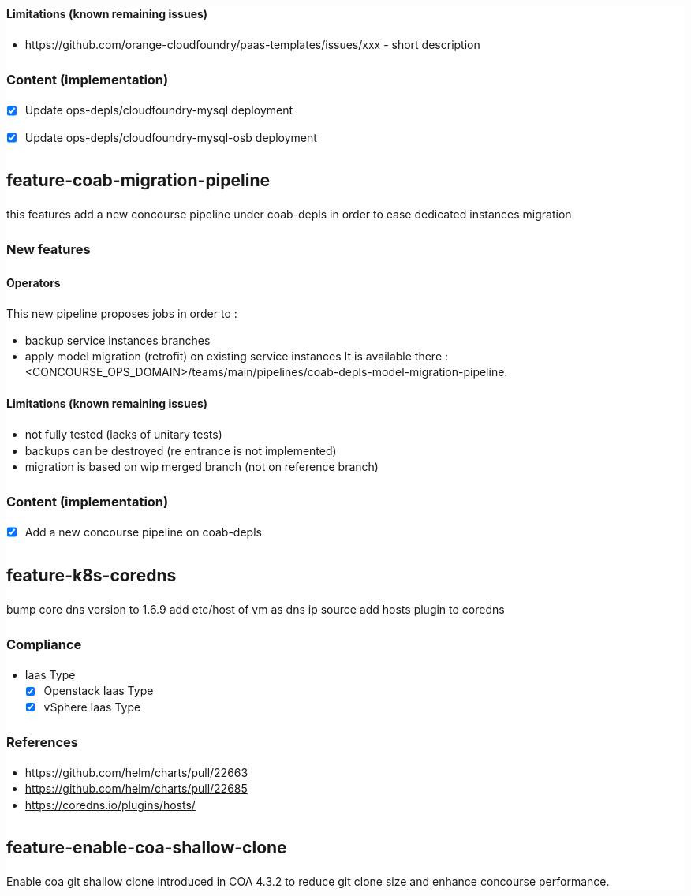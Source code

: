 #### Limitations (known remaining issues)
- https://github.com/orange-cloudfoundry/paas-templates/issues/xxx - short description

### Content (implementation)
* [x] Update ops-depls/cloudfoundry-mysql deployment
* [x] Update ops-depls/cloudfoundry-mysql-osb deployment


## feature-coab-migration-pipeline
this features add a new concourse pipeline under coab-depls in order to ease dedicated instances migration

### New features
#### Operators
This new pipeline proposes jobs in order to : 
- backup service instances branches
- apply model migration (retrofit) on existing service instances
It is available there : <CONCOURSE_OPS_DOMAIN>/teams/main/pipelines/coab-depls-model-migration-pipeline.

#### Limitations (known remaining issues)
- not fully tested (lacks of unitary tests)
- backups can be destroyed (re entrance is not implemented) 
- migration is based on wip merged branch (not on reference branch)

### Content (implementation)
* [x] Add a new concourse pipeline on coab-depls


## feature-k8s-coredns
bump core dns version to 1.6.9
add etc/host of vm as dns ip source
add hosts plugin to coredns

### Compliance
* Iaas Type
  * [X] Openstack Iaas Type
  * [X] vSphere Iaas Type

### References
- https://github.com/helm/charts/pull/22663
- https://github.com/helm/charts/pull/22685
- https://coredns.io/plugins/hosts/

## feature-enable-coa-shallow-clone

Enable coa git shallow clone introduced in COA 4.3.2 to reduce git clone size and enhance concourse performance.
